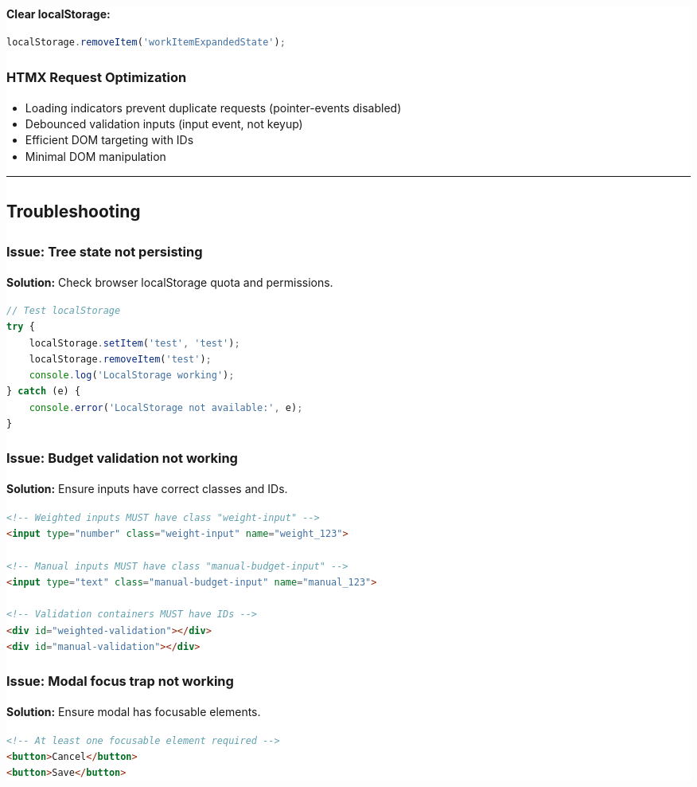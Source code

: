 **Clear localStorage:**
```javascript
localStorage.removeItem('workItemExpandedState');
```

### HTMX Request Optimization

- Loading indicators prevent duplicate requests (pointer-events disabled)
- Debounced validation inputs (input event, not keyup)
- Efficient DOM targeting with IDs
- Minimal DOM manipulation

---

## Troubleshooting

### Issue: Tree state not persisting

**Solution:** Check browser localStorage quota and permissions.

```javascript
// Test localStorage
try {
    localStorage.setItem('test', 'test');
    localStorage.removeItem('test');
    console.log('LocalStorage working');
} catch (e) {
    console.error('LocalStorage not available:', e);
}
```

### Issue: Budget validation not working

**Solution:** Ensure inputs have correct classes and IDs.

```html
<!-- Weighted inputs MUST have class "weight-input" -->
<input type="number" class="weight-input" name="weight_123">

<!-- Manual inputs MUST have class "manual-budget-input" -->
<input type="text" class="manual-budget-input" name="manual_123">

<!-- Validation containers MUST have IDs -->
<div id="weighted-validation"></div>
<div id="manual-validation"></div>
```

### Issue: Modal focus trap not working

**Solution:** Ensure modal has focusable elements.

```html
<!-- At least one focusable element required -->
<button>Cancel</button>
<button>Save</button>
```

